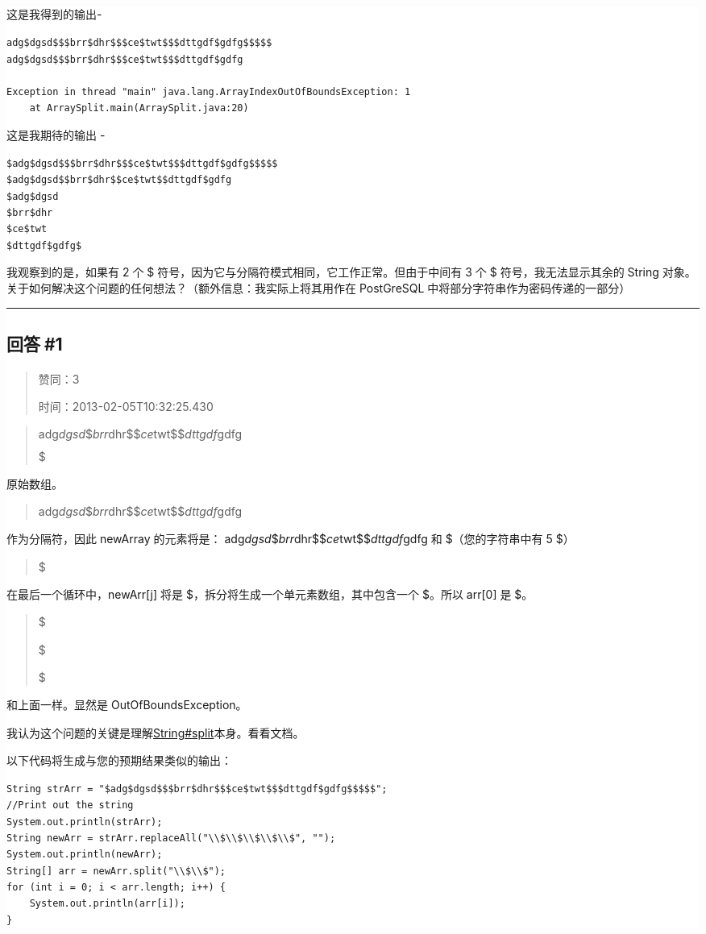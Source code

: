 这是我得到的输出-

```
adg$dgsd$$$brr$dhr$$$ce$twt$$$dttgdf$gdfg$$$$$
adg$dgsd$$$brr$dhr$$$ce$twt$$$dttgdf$gdfg

Exception in thread "main" java.lang.ArrayIndexOutOfBoundsException: 1
    at ArraySplit.main(ArraySplit.java:20) 
```

这是我期待的输出 -

```
$adg$dgsd$$$brr$dhr$$$ce$twt$$$dttgdf$gdfg$$$$$
$adg$dgsd$$brr$dhr$$ce$twt$$dttgdf$gdfg
$adg$dgsd
$brr$dhr
$ce$twt
$dttgdf$gdfg$ 
```

我观察到的是，如果有 2 个 $ 符号，因为它与分隔符模式相同，它工作正常。但由于中间有 3 个 $ 符号，我无法显示其余的 String 对象。关于如何解决这个问题的任何想法？（额外信息：我实际上将其用作在 PostGreSQL 中将部分字符串作为密码传递的一部分）

* * *

## 回答 #1

> 赞同：3
> 
> 时间：2013-02-05T10:32:25.430

> adg$dgsd$$$brr$dhr$$$ce$twt$$$dttgdf$gdfg$$$$$

原始数组。

> adg$dgsd$$$brr$dhr$$$ce$twt$$$dttgdf$gdfg

$$$$ 作为分隔符，因此 newArray 的元素将是： adg$dgsd$$$brr$dhr$$$ce$twt$$$dttgdf$gdfg 和 $（您的字符串中有 5 $）

> $

在最后一个循环中，newArr[j] 将是 $，拆分将生成一个单元素数组，其中包含一个 $。所以 arr[0] 是 $。

> $
> 
> $
> 
> $

和上面一样。显然是 OutOfBoundsException。

我认为这个问题的关键是理解[String#split](http://docs.oracle.com/javase/7/docs/api/java/lang/String.html#split%28java.lang.String%29)本身。看看文档。

以下代码将生成与您的预期结果类似的输出：

```
String strArr = "$adg$dgsd$$$brr$dhr$$$ce$twt$$$dttgdf$gdfg$$$$$";
//Print out the string
System.out.println(strArr);
String newArr = strArr.replaceAll("\\$\\$\\$\\$\\$", "");
System.out.println(newArr);
String[] arr = newArr.split("\\$\\$");
for (int i = 0; i < arr.length; i++) {
    System.out.println(arr[i]);
} 
```
